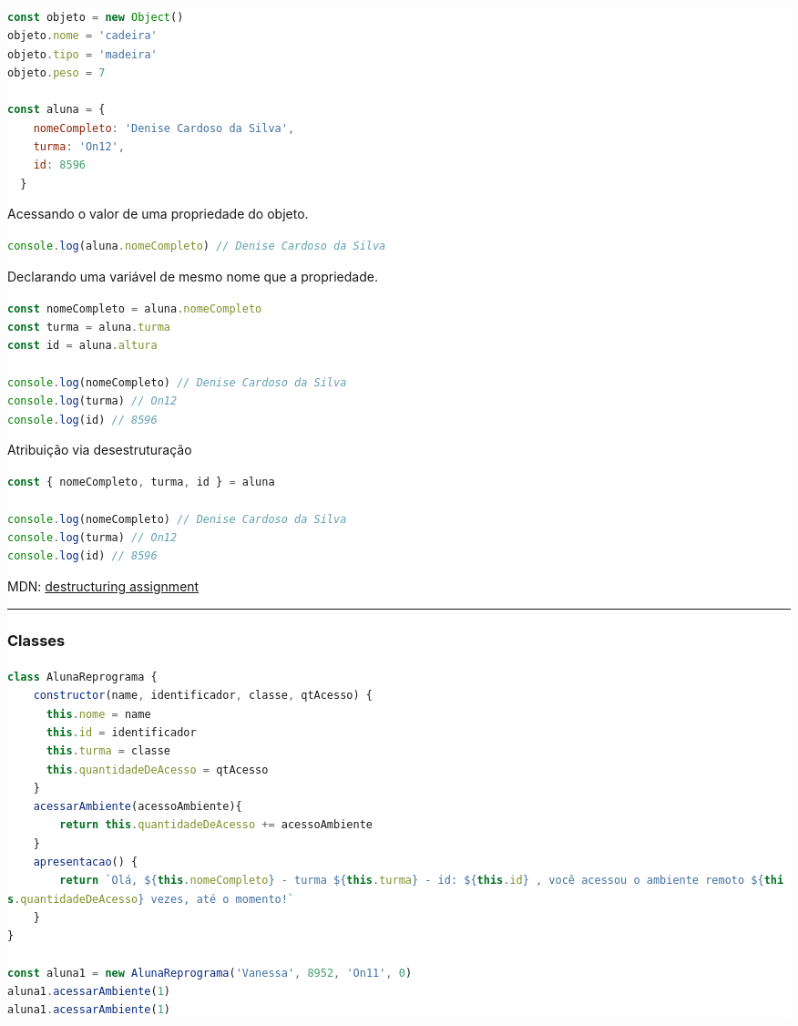 
```js
const objeto = new Object()
objeto.nome = 'cadeira'
objeto.tipo = 'madeira'
objeto.peso = 7

const aluna = {
    nomeCompleto: 'Denise Cardoso da Silva',
    turma: 'On12',
    id: 8596
  }
```

Acessando o valor de uma propriedade do objeto.

```js
console.log(aluna.nomeCompleto) // Denise Cardoso da Silva
```

Declarando uma variável de mesmo nome que a propriedade.

```js
const nomeCompleto = aluna.nomeCompleto
const turma = aluna.turma
const id = aluna.altura

console.log(nomeCompleto) // Denise Cardoso da Silva
console.log(turma) // On12
console.log(id) // 8596
```

Atribuição via desestruturação

```js
const { nomeCompleto, turma, id } = aluna

console.log(nomeCompleto) // Denise Cardoso da Silva
console.log(turma) // On12
console.log(id) // 8596
```

MDN: [destructuring assignment](https://developer.mozilla.org/pt-BR/docs/Web/JavaScript/Reference/Operators/Atribuicao_via_desestruturacao)


---

### Classes

```js
class AlunaReprograma {
    constructor(name, identificador, classe, qtAcesso) {
      this.nome = name
      this.id = identificador
      this.turma = classe
      this.quantidadeDeAcesso = qtAcesso
    }
    acessarAmbiente(acessoAmbiente){
        return this.quantidadeDeAcesso += acessoAmbiente
    }
    apresentacao() {
        return `Olá, ${this.nomeCompleto} - turma ${this.turma} - id: ${this.id} , você acessou o ambiente remoto ${this.quantidadeDeAcesso} vezes, até o momento!`
    }
}

const aluna1 = new AlunaReprograma('Vanessa', 8952, 'On11', 0)
aluna1.acessarAmbiente(1)
aluna1.acessarAmbiente(1)
```